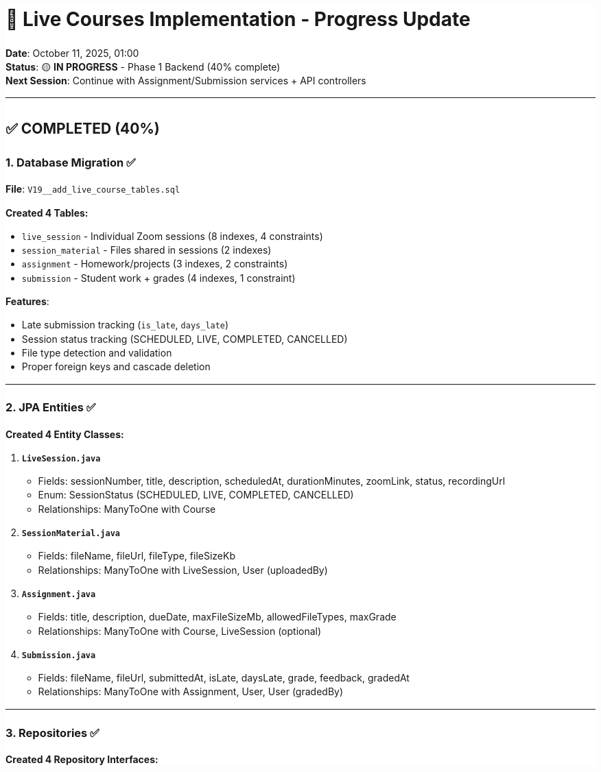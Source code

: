 # 🎥 Live Courses Implementation - Progress Update

**Date**: October 11, 2025, 01:00  
**Status**: 🟡 **IN PROGRESS** - Phase 1 Backend (40% complete)  
**Next Session**: Continue with Assignment/Submission services + API controllers

---

## ✅ **COMPLETED (40%)**

### **1. Database Migration ✅**
**File**: `V19__add_live_course_tables.sql`

**Created 4 Tables:**
- `live_session` - Individual Zoom sessions (8 indexes, 4 constraints)
- `session_material` - Files shared in sessions (2 indexes)
- `assignment` - Homework/projects (3 indexes, 2 constraints)
- `submission` - Student work + grades (4 indexes, 1 constraint)

**Features**:
- Late submission tracking (`is_late`, `days_late`)
- Session status tracking (SCHEDULED, LIVE, COMPLETED, CANCELLED)
- File type detection and validation
- Proper foreign keys and cascade deletion

---

### **2. JPA Entities ✅**
**Created 4 Entity Classes:**

1. **`LiveSession.java`**
   - Fields: sessionNumber, title, description, scheduledAt, durationMinutes, zoomLink, status, recordingUrl
   - Enum: SessionStatus (SCHEDULED, LIVE, COMPLETED, CANCELLED)
   - Relationships: ManyToOne with Course

2. **`SessionMaterial.java`**
   - Fields: fileName, fileUrl, fileType, fileSizeKb
   - Relationships: ManyToOne with LiveSession, User (uploadedBy)

3. **`Assignment.java`**
   - Fields: title, description, dueDate, maxFileSizeMb, allowedFileTypes, maxGrade
   - Relationships: ManyToOne with Course, LiveSession (optional)

4. **`Submission.java`**
   - Fields: fileName, fileUrl, submittedAt, isLate, daysLate, grade, feedback, gradedAt
   - Relationships: ManyToOne with Assignment, User, User (gradedBy)

---

### **3. Repositories ✅**
**Created 4 Repository Interfaces:**
